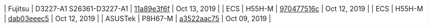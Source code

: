 | Fujitsu       | D3227-A1 S26361-D3227-A1    | [11a89e3f6f](https://linux-hardware.org/?probe=11a89e3f6f) | Oct 13, 2019 |
| ECS           | H55H-M                      | [970477516c](https://linux-hardware.org/?probe=970477516c) | Oct 12, 2019 |
| ECS           | H55H-M                      | [dab03eeec5](https://linux-hardware.org/?probe=dab03eeec5) | Oct 12, 2019 |
| ASUSTek       | P8H67-M                     | [a3522aac75](https://linux-hardware.org/?probe=a3522aac75) | Oct 09, 2019 |

